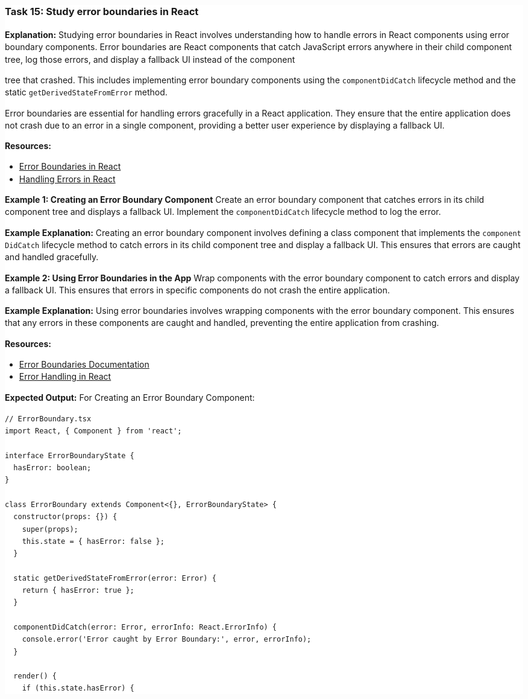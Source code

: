 
### Task 15: Study error boundaries in React

**Explanation:**
Studying error boundaries in React involves understanding how to handle errors in React components using error boundary components. Error boundaries are React components that catch JavaScript errors anywhere in their child component tree, log those errors, and display a fallback UI instead of the component

 tree that crashed. This includes implementing error boundary components using the `componentDidCatch` lifecycle method and the static `getDerivedStateFromError` method.

Error boundaries are essential for handling errors gracefully in a React application. They ensure that the entire application does not crash due to an error in a single component, providing a better user experience by displaying a fallback UI.

**Resources:**
- [Error Boundaries in React](https://reactjs.org/docs/error-boundaries.html)
- [Handling Errors in React](https://blog.logrocket.com/handling-errors-react/)

**Example 1: Creating an Error Boundary Component**
Create an error boundary component that catches errors in its child component tree and displays a fallback UI. Implement the `componentDidCatch` lifecycle method to log the error.

**Example Explanation:**
Creating an error boundary component involves defining a class component that implements the `componentDidCatch` lifecycle method to catch errors in its child component tree and display a fallback UI. This ensures that errors are caught and handled gracefully.

**Example 2: Using Error Boundaries in the App**
Wrap components with the error boundary component to catch errors and display a fallback UI. This ensures that errors in specific components do not crash the entire application.

**Example Explanation:**
Using error boundaries involves wrapping components with the error boundary component. This ensures that any errors in these components are caught and handled, preventing the entire application from crashing.

**Resources:**
- [Error Boundaries Documentation](https://reactjs.org/docs/error-boundaries.html)
- [Error Handling in React](https://blog.logrocket.com/handling-errors-react/)

**Expected Output:**
For Creating an Error Boundary Component:
```tsx
// ErrorBoundary.tsx
import React, { Component } from 'react';

interface ErrorBoundaryState {
  hasError: boolean;
}

class ErrorBoundary extends Component<{}, ErrorBoundaryState> {
  constructor(props: {}) {
    super(props);
    this.state = { hasError: false };
  }

  static getDerivedStateFromError(error: Error) {
    return { hasError: true };
  }

  componentDidCatch(error: Error, errorInfo: React.ErrorInfo) {
    console.error('Error caught by Error Boundary:', error, errorInfo);
  }

  render() {
    if (this.state.hasError) {
```